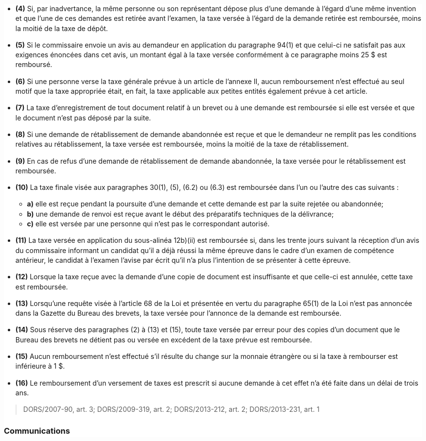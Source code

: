 - **(4)** Si, par inadvertance, la même personne ou son représentant dépose plus d’une demande à l’égard d’une même invention et que l’une de ces demandes est retirée avant l’examen, la taxe versée à l’égard de la demande retirée est remboursée, moins la moitié de la taxe de dépôt.

- **(5)** Si le commissaire envoie un avis au demandeur en application du paragraphe 94(1) et que celui-ci ne satisfait pas aux exigences énoncées dans cet avis, un montant égal à la taxe versée conformément à ce paragraphe moins 25 $ est remboursé.

- **(6)** Si une personne verse la taxe générale prévue à un article de l’annexe II, aucun remboursement n’est effectué au seul motif que la taxe appropriée était, en fait, la taxe applicable aux petites entités également prévue à cet article.

- **(7)** La taxe d’enregistrement de tout document relatif à un brevet ou à une demande est remboursée si elle est versée et que le document n’est pas déposé par la suite.

- **(8)** Si une demande de rétablissement de demande abandonnée est reçue et que le demandeur ne remplit pas les conditions relatives au rétablissement, la taxe versée est remboursée, moins la moitié de la taxe de rétablissement.

- **(9)** En cas de refus d’une demande de rétablissement de demande abandonnée, la taxe versée pour le rétablissement est remboursée.

- **(10)** La taxe finale visée aux paragraphes 30(1), (5), (6.2) ou (6.3) est remboursée dans l’un ou l’autre des cas suivants :
	- **a)** elle est reçue pendant la poursuite d’une demande et cette demande est par la suite rejetée ou abandonnée;
	- **b)** une demande de renvoi est reçue avant le début des préparatifs techniques de la délivrance;
	- **c)** elle est versée par une personne qui n’est pas le correspondant autorisé.

- **(11)** La taxe versée en application du sous-alinéa 12b)(ii) est remboursée si, dans les trente jours suivant la réception d’un avis du commissaire informant un candidat qu’il a déjà réussi la même épreuve dans le cadre d’un examen de compétence antérieur, le candidat à l’examen l’avise par écrit qu’il n’a plus l’intention de se présenter à cette épreuve.

- **(12)** Lorsque la taxe reçue avec la demande d’une copie de document est insuffisante et que celle-ci est annulée, cette taxe est remboursée.

- **(13)** Lorsqu’une requête visée à l’article 68 de la Loi et présentée en vertu du paragraphe 65(1) de la Loi n’est pas annoncée dans la Gazette du Bureau des brevets, la taxe versée pour l’annonce de la demande est remboursée.

- **(14)** Sous réserve des paragraphes (2) à (13) et (15), toute taxe versée par erreur pour des copies d’un document que le Bureau des brevets ne détient pas ou versée en excédent de la taxe prévue est remboursée.

- **(15)** Aucun remboursement n’est effectué s’il résulte du change sur la monnaie étrangère ou si la taxe à rembourser est inférieure à 1 $.

- **(16)** Le remboursement d’un versement de taxes est prescrit si aucune demande à cet effet n’a été faite dans un délai de trois ans.
> DORS/2007-90, art. 3; DORS/2009-319, art. 2; DORS/2013-212, art. 2; DORS/2013-231, art. 1





### Communications
